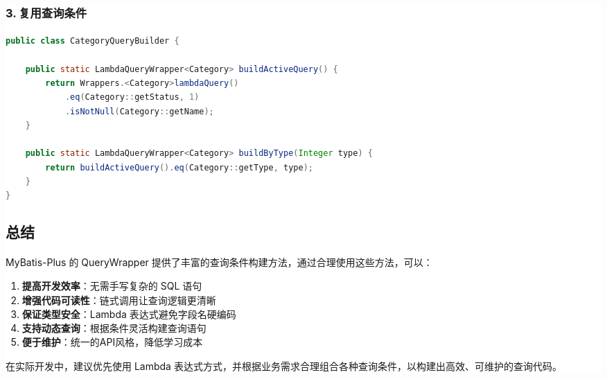 ### 3. 复用查询条件

```java
public class CategoryQueryBuilder {
    
    public static LambdaQueryWrapper<Category> buildActiveQuery() {
        return Wrappers.<Category>lambdaQuery()
            .eq(Category::getStatus, 1)
            .isNotNull(Category::getName);
    }
    
    public static LambdaQueryWrapper<Category> buildByType(Integer type) {
        return buildActiveQuery().eq(Category::getType, type);
    }
}
```

## 总结

MyBatis-Plus 的 QueryWrapper 提供了丰富的查询条件构建方法，通过合理使用这些方法，可以：

1. **提高开发效率**：无需手写复杂的 SQL 语句
2. **增强代码可读性**：链式调用让查询逻辑更清晰
3. **保证类型安全**：Lambda 表达式避免字段名硬编码
4. **支持动态查询**：根据条件灵活构建查询语句
5. **便于维护**：统一的API风格，降低学习成本

在实际开发中，建议优先使用 Lambda 表达式方式，并根据业务需求合理组合各种查询条件，以构建出高效、可维护的查询代码。